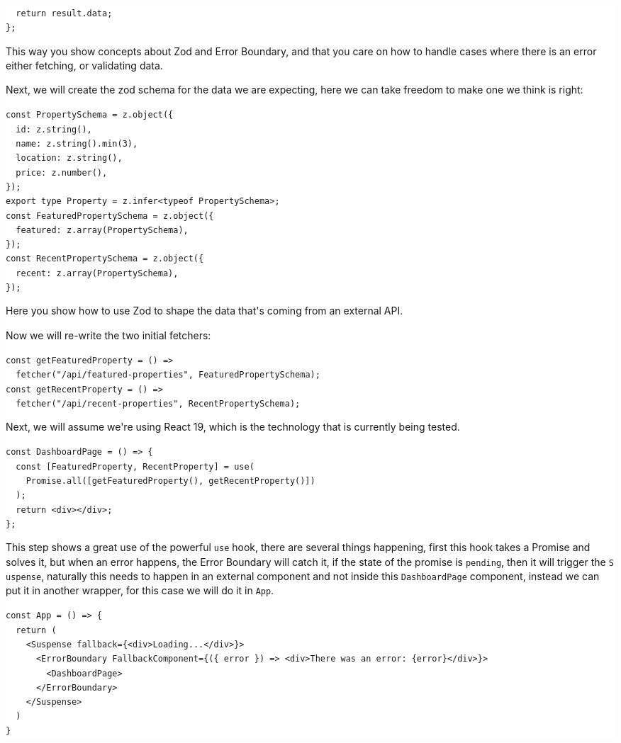 ```tsx
  return result.data;
};
```

This way you show concepts about Zod and Error Boundary, and that you care on how to handle cases where there is an error either fetching, or validating data.

Next, we will create the zod schema for the data we are expecting, here we can take freedom to make one we think is right:

```tsx
const PropertySchema = z.object({
  id: z.string(),
  name: z.string().min(3),
  location: z.string(),
  price: z.number(),
});
export type Property = z.infer<typeof PropertySchema>;
const FeaturedPropertySchema = z.object({
  featured: z.array(PropertySchema),
});
const RecentPropertySchema = z.object({
  recent: z.array(PropertySchema),
});
```

Here you show how to use Zod to shape the data that's coming from an external API.

Now we will re-write the two initial fetchers:

```tsx
const getFeaturedProperty = () =>
  fetcher("/api/featured-properties", FeaturedPropertySchema);
const getRecentProperty = () =>
  fetcher("/api/recent-properties", RecentPropertySchema);
```

Next, we will assume we're using React 19, which is the technology that is currently being tested.

```tsx
const DashboardPage = () => {
  const [FeaturedProperty, RecentProperty] = use(
    Promise.all([getFeaturedProperty(), getRecentProperty()])
  );
  return <div></div>;
};
```

This step shows a great use of the powerful `use` hook, there are several things happening, first this hook takes a Promise and solves it, but when an error happens, the Error Boundary will catch it, if the state of the promise is `pending`, then it will trigger the `Suspense`, naturally this needs to happen in an external component and not inside this `DashboardPage` component, instead we can put it in another wrapper, for this case we will do it in `App`.

```tsx
const App = () => {
  return (
    <Suspense fallback={<div>Loading...</div>}>
      <ErrorBoundary FallbackComponent={({ error }) => <div>There was an error: {error}</div>}>
        <DashboardPage>
      </ErrorBoundary>
    </Suspense>
  )
}
```
